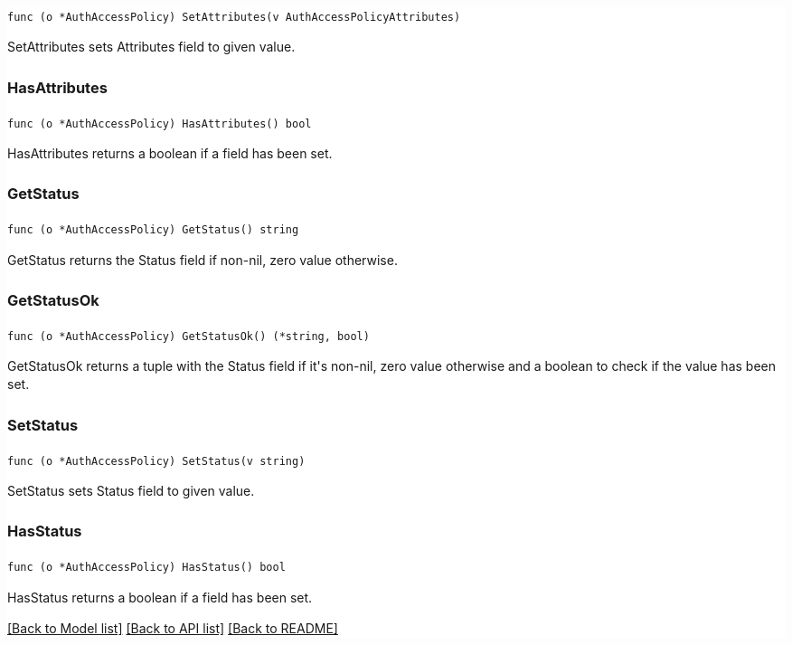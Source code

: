 `func (o *AuthAccessPolicy) SetAttributes(v AuthAccessPolicyAttributes)`

SetAttributes sets Attributes field to given value.

### HasAttributes

`func (o *AuthAccessPolicy) HasAttributes() bool`

HasAttributes returns a boolean if a field has been set.

### GetStatus

`func (o *AuthAccessPolicy) GetStatus() string`

GetStatus returns the Status field if non-nil, zero value otherwise.

### GetStatusOk

`func (o *AuthAccessPolicy) GetStatusOk() (*string, bool)`

GetStatusOk returns a tuple with the Status field if it's non-nil, zero value otherwise
and a boolean to check if the value has been set.

### SetStatus

`func (o *AuthAccessPolicy) SetStatus(v string)`

SetStatus sets Status field to given value.

### HasStatus

`func (o *AuthAccessPolicy) HasStatus() bool`

HasStatus returns a boolean if a field has been set.


[[Back to Model list]](../README.md#documentation-for-models) [[Back to API list]](../README.md#documentation-for-api-endpoints) [[Back to README]](../README.md)


